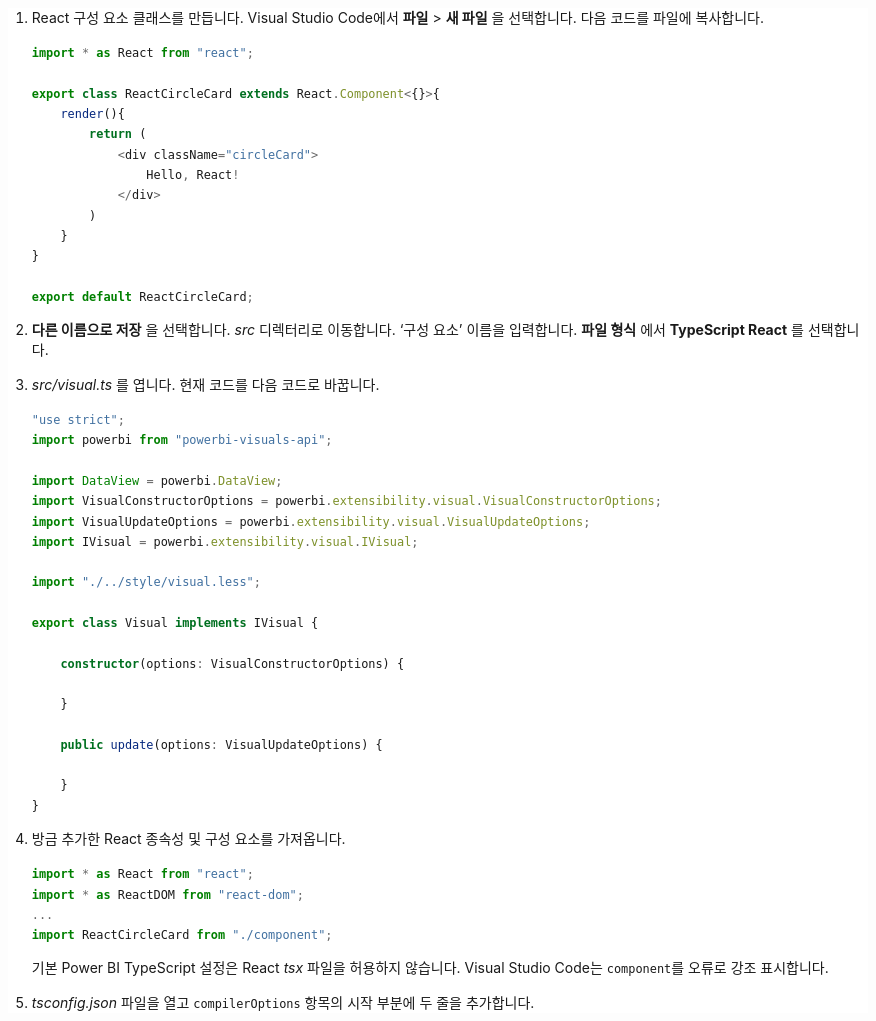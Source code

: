 1. React 구성 요소 클래스를 만듭니다. Visual Studio Code에서 **파일** > **새 파일** 을 선택합니다. 다음 코드를 파일에 복사합니다.

    ```typescript
    import * as React from "react";

    export class ReactCircleCard extends React.Component<{}>{
        render(){
            return (
                <div className="circleCard">
                    Hello, React!
                </div>
            )
        }
    }

    export default ReactCircleCard;
    ```

1. **다른 이름으로 저장** 을 선택합니다. *src* 디렉터리로 이동합니다. ‘구성 요소’ 이름을 입력합니다. **파일 형식** 에서 **TypeScript React** 를 선택합니다.

1. *src/visual.ts* 를 엽니다. 현재 코드를 다음 코드로 바꿉니다.

    ```typescript
    "use strict";
    import powerbi from "powerbi-visuals-api";

    import DataView = powerbi.DataView;
    import VisualConstructorOptions = powerbi.extensibility.visual.VisualConstructorOptions;
    import VisualUpdateOptions = powerbi.extensibility.visual.VisualUpdateOptions;
    import IVisual = powerbi.extensibility.visual.IVisual;

    import "./../style/visual.less";

    export class Visual implements IVisual {

        constructor(options: VisualConstructorOptions) {

        }

        public update(options: VisualUpdateOptions) {

        }
    }
    ```

1. 방금 추가한 React 종속성 및 구성 요소를 가져옵니다.

    ```typescript
    import * as React from "react";
    import * as ReactDOM from "react-dom";
    ...
    import ReactCircleCard from "./component";
    ```

   기본 Power BI TypeScript 설정은 React *tsx* 파일을 허용하지 않습니다. Visual Studio Code는 `component`를 오류로 강조 표시합니다.

1. *tsconfig.json* 파일을 열고 `compilerOptions` 항목의 시작 부분에 두 줄을 추가합니다.
